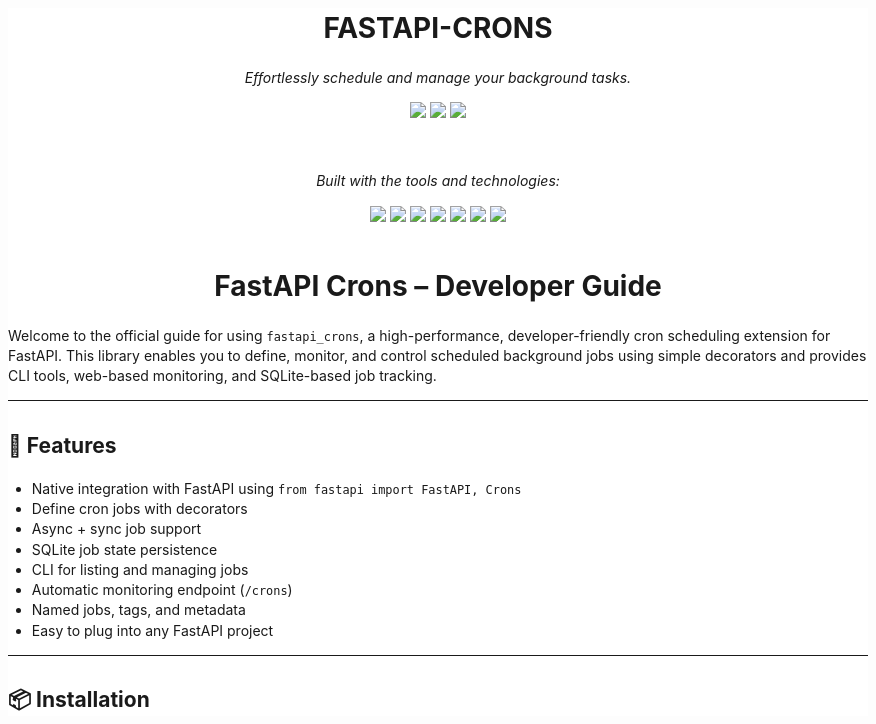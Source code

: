 <h1 align="center"><strong>FASTAPI-CRONS</strong></h1>

<p align="center"><em>Effortlessly schedule and manage your background tasks.</em></p>

<p align="center">
  <img src="https://img.shields.io/badge/last%20commit-may-informational?style=flat-square" />
  <img src="https://img.shields.io/badge/python-100%25-blue?style=flat-square" />
  <img src="https://img.shields.io/badge/languages-1-blue?style=flat-square" />
</p>

<br/>

<p align="center"><em>Built with the tools and technologies:</em></p>

<p align="center">
  <img src="https://img.shields.io/badge/-Markdown-000000?style=flat-square&logo=markdown" />
  <img src="https://img.shields.io/badge/-Typer-000000?style=flat-square&logo=python" />
  <img src="https://img.shields.io/badge/-TOML-bc4c3f?style=flat-square" />
  <img src="https://img.shields.io/badge/-FastAPI-009688?style=flat-square&logo=fastapi" />
  <img src="https://img.shields.io/badge/-Python-306998?style=flat-square&logo=python" />
  <img src="https://img.shields.io/badge/-AIOHTTP-2c5282?style=flat-square" />
  <img src="https://img.shields.io/badge/-Pydantic-d6336c?style=flat-square" />
</p>

<h1 align="center">FastAPI Crons – Developer Guide</h1>

Welcome to the official guide for using `fastapi_crons`, a high-performance, developer-friendly cron scheduling extension for FastAPI. This library enables you to define, monitor, and control scheduled background jobs using simple decorators and provides CLI tools, web-based monitoring, and SQLite-based job tracking.

---

## 🚀 Features

* Native integration with FastAPI using `from fastapi import FastAPI, Crons`
* Define cron jobs with decorators
* Async + sync job support
* SQLite job state persistence
* CLI for listing and managing jobs
* Automatic monitoring endpoint (`/crons`)
* Named jobs, tags, and metadata
* Easy to plug into any FastAPI project

---

## 📦 Installation
